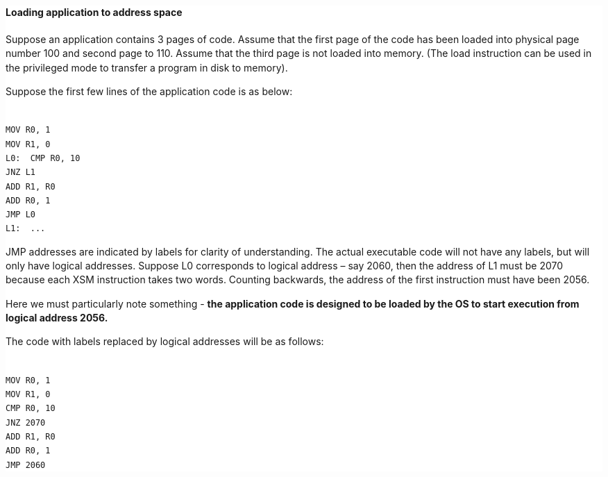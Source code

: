 

  

#### **Loading application to address space**



Suppose an application contains 3 pages of code. Assume that the first page of the code has been loaded
into physical page number 100 and second page to 110. Assume that the third page is not loaded into memory.
(The load instruction can be used in the privileged mode to transfer a program in disk to memory).

Suppose the first few lines of the application code is as below:

```

MOV R0, 1
MOV R1, 0
L0:  CMP R0, 10
JNZ L1
ADD R1, R0
ADD R0, 1
JMP L0
L1:  ...

```





JMP addresses are indicated by labels for clarity of understanding.
The actual executable code will not have any labels, but will only have logical addresses.
Suppose L0 corresponds to logical address – say 2060, then the address of L1 must be 2070 because each
XSM instruction takes two words. Counting backwards, the address of the first instruction must have been 2056.




Here we must particularly note something - **the application code is designed to be loaded by the OS to start
execution from logical address 2056.**

The code with labels replaced by logical addresses will be as follows:

```

MOV R0, 1
MOV R1, 0
CMP R0, 10
JNZ 2070
ADD R1, R0
ADD R0, 1
JMP 2060

```
